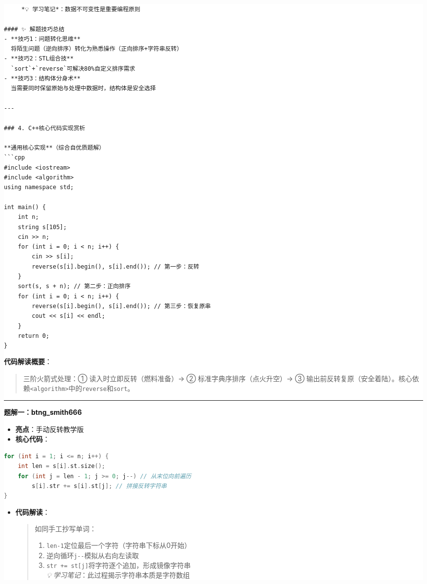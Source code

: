 ```
     *💡 学习笔记*：数据不可变性是重要编程原则

#### ✨ 解题技巧总结
- **技巧1：问题转化思维**  
  将陌生问题（逆向排序）转化为熟悉操作（正向排序+字符串反转）
- **技巧2：STL组合技**  
  `sort`+`reverse`可解决80%自定义排序需求
- **技巧3：结构体分身术**  
  当需要同时保留原始与处理中数据时，结构体是安全选择

---

### 4. C++核心代码实现赏析

**通用核心实现**（综合自优质题解）  
```cpp
#include <iostream>
#include <algorithm>
using namespace std;

int main() {
    int n;
    string s[105];
    cin >> n;
    for (int i = 0; i < n; i++) {
        cin >> s[i];
        reverse(s[i].begin(), s[i].end()); // 第一步：反转
    }
    sort(s, s + n); // 第二步：正向排序
    for (int i = 0; i < n; i++) {
        reverse(s[i].begin(), s[i].end()); // 第三步：恢复原串
        cout << s[i] << endl;
    }
    return 0;
}
```
**代码解读概要**：  
> 三阶火箭式处理：① 读入时立即反转（燃料准备）→ ② 标准字典序排序（点火升空）→ ③ 输出前反转复原（安全着陆）。核心依赖`<algorithm>`中的`reverse`和`sort`。

---

**题解一：btng_smith666**  
* **亮点**：手动反转教学版  
* **核心代码**：
```cpp
for (int i = 1; i <= n; i++) {
    int len = s[i].st.size();
    for (int j = len - 1; j >= 0; j--) // 从末位向前遍历
        s[i].str += s[i].st[j]; // 拼接反转字符串
}
```
* **代码解读**：  
  > 如同手工抄写单词：  
  > 1. `len-1`定位最后一个字符（字符串下标从0开始）  
  > 2. 逆向循环`j--`模拟从右向左读取  
  > 3. `str += st[j]`将字符逐个追加，形成镜像字符串  
  > *💡 学习笔记*：此过程揭示字符串本质是字符数组


[problemUrl]: https://atcoder.jp/contests/arc003/tasks/arc003_2